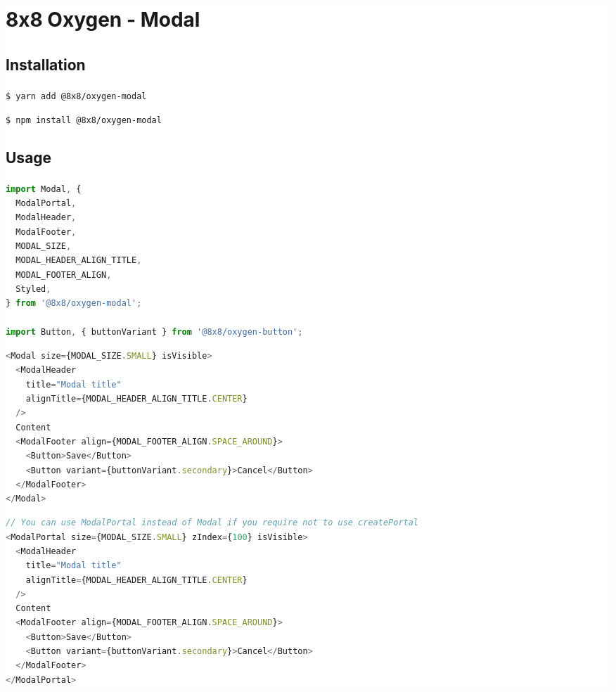 # 8x8 Oxygen - Modal

## Installation

```sh
$ yarn add @8x8/oxygen-modal
```

```sh
$ npm install @8x8/oxygen-modal
```

## Usage

```js
import Modal, {
  ModalPortal,
  ModalHeader,
  ModalFooter,
  MODAL_SIZE,
  MODAL_HEADER_ALIGN_TITLE,
  MODAL_FOOTER_ALIGN,
  Styled,
} from '@8x8/oxygen-modal';

import Button, { buttonVariant } from '@8x8/oxygen-button';
```

```js
<Modal size={MODAL_SIZE.SMALL} isVisible>
  <ModalHeader
    title="Modal title"
    alignTitle={MODAL_HEADER_ALIGN_TITLE.CENTER}
  />
  Content
  <ModalFooter align={MODAL_FOOTER_ALIGN.SPACE_AROUND}>
    <Button>Save</Button>
    <Button variant={buttonVariant.secondary}>Cancel</Button>
  </ModalFooter>
</Modal>
```

```js
// You can use ModalPortal instead of Modal if you require not to use createPortal
<ModalPortal size={MODAL_SIZE.SMALL} zIndex={100} isVisible>
  <ModalHeader
    title="Modal title"
    alignTitle={MODAL_HEADER_ALIGN_TITLE.CENTER}
  />
  Content
  <ModalFooter align={MODAL_FOOTER_ALIGN.SPACE_AROUND}>
    <Button>Save</Button>
    <Button variant={buttonVariant.secondary}>Cancel</Button>
  </ModalFooter>
</ModalPortal>
```

